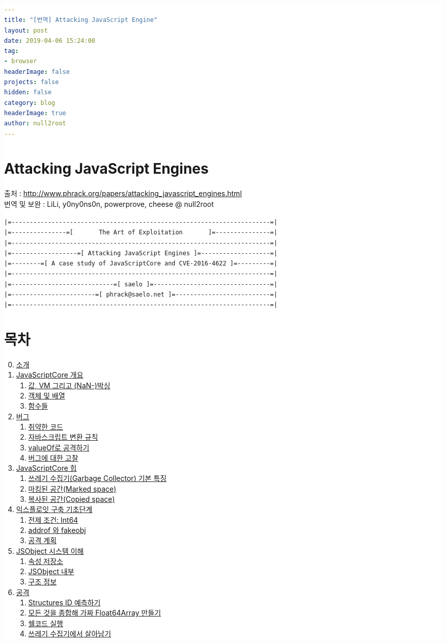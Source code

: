 ```yaml
---
title: "[번역] Attacking JavaScript Engine"
layout: post
date: 2019-04-06 15:24:00
tag:
- browser
headerImage: false
projects: false
hidden: false
category: blog
headerImage: true
author: null2root
---
```


# Attacking JavaScript Engines

출처 : http://www.phrack.org/papers/attacking_javascript_engines.html  
번역 및 보완 : LiLi, y0ny0ns0n, powerprove, cheese @ null2root

```
|=-----------------------------------------------------------------------=|
|=---------------=[       The Art of Exploitation       ]=---------------=|
|=-----------------------------------------------------------------------=|
|=------------------=[ Attacking JavaScript Engines ]=-------------------=|
|=--------=[ A case study of JavaScriptCore and CVE-2016-4622 ]=---------=|
|=-----------------------------------------------------------------------=|
|=----------------------------=[ saelo ]=--------------------------------=|
|=-----------------------=[ phrack@saelo.net ]=--------------------------=|
|=-----------------------------------------------------------------------=|
```



# 목차
0. [소개](#0-소개)
1. [JavaScriptCore 개요](#1-java-script-core-개요)
	1. [값, VM 그리고 (NaN-)박싱](#1-1-값-vm-그리고-na-n-박싱)
	2. [객체 및 배열](#1-2-객체-및-배열)
	3. [함수들](#1-3-함수)
2. [버그](#2-버그)
	1. [취약한 코드](#2-1-취약한-코드)
	2. [자바스크립트 변환 규칙](#2-2-자바-스크립트-변환-규칙)
	3. [valueOf로 공격하기](#2-3-value-of로-공격하기)
	4. [버그에 대한 고찰](#2-4-버그에-대한-고찰)
3. [JavaScriptCore 힙](#3-java-script-core-힙)
	1. [쓰레기 수집기(Garbage Collector) 기본 특징](#3-1-쓰레기-수집기-garbage-collector-기본-특징)
	2. [마킹된 공간(Marked space)](#3-2-마킹된-공간-marked-space)
	3. [복사된 공간(Copied space)](#3-3-복사된-공간-copied-space)
4. [익스플로잇 구축 기초단계](#4-익스플로잇-구축-기초단계)
	1. [전제 조건: Int64](#4-1-전제-조건-int-64)
	2. [addrof 와 fakeobj](#4-2-addrof-와-fakeobj)
	3. [공격 계획](#4-3-공격-계획)
5. [JSObject 시스템 이해](#5-js-object-시스템-이해)
	1. [속성 저장소](#5-1-속성-저장소-property-storage)
	2. [JSObject 내부](#5-2-js-object-내부)
	3. [구조 정보](#5-3-구조-정보)
6. [공격](#6-공격)
	1. [Structures ID 예측하기](#6-1-Structures-id-예측하기)
	2. [모든 것을 종합해 가짜 Float64Array 만들기](#6-2-모든-것을-종합해-가짜-float-64-array-만들기)
	3. [쉘코드 실행](#6-3-쉘코드-실행하기)
	4. [쓰레기 수집기에서 살아남기](#6-4-쓰레기-수집기에서-살아남기)

[^1]: http://www.zerodayinitiative.com/advisories/ZDI-16-485/
[^2]: https://webkit.org/blog/3362/introducing-the-webkit-ftl-jit/
[^3]: http://trac.webkit.org/wiki/JavaScriptCore
[^4]: http://www.ecma-international.org/ecma-262/6.0/#sec-ecmascript-data-types-and-values
[^5]: http://www.ecma-international.org/ecma-262/6.0/#sec-objects
[^6]: https://en.wikipedia.org/wiki/Double-precision_floating-point_format
[^7]: http://www.ecma-international.org/ecma-262/6.0/#sec-array-exotic-objects
[^8]: http://www.ecma-international.org/
[^9]: https://developer.mozilla.org/en-US/docs/Web/JavaScript/Reference/Global_Objects/Array/slice
[^10]: https://github.com/WebKit/webkit/blob/320b1fc3f6f47a31b6ccb4578bcea56c32c9e10b/Source/JavaScriptCore/runtime/ArrayPrototype.cpp#L848
[^11]: https://developer.mozilla.org/en-US/docs/Web/JavaScript/Reference/Global_Objects/Symbol/species
[^12]: http://www.ecma-international.org/ecma-262/6.0/#sec-type-conversion
[^13]: https://bugzilla.mozilla.org/show_bug.cgi?id=735104
[^14]: https://bugzilla.mozilla.org/show_bug.cgi?id=983344
[^15]: https://bugs.chromium.org/p/chromium/issues/detail?id=554946
[^16]: https://www.gnu.org/software/guile/manual/html_node/Conservative-GC.html
[^17]: http://www.ecma-international.org/ecma-262/6.0/#sec-ecmascript-language-types-number-type
[^18]: http://www.ecma-international.org/ecma-262/6.0/#sec-typedarray-objects
[^19]: https://developers.google.com/v8/design#fast-property-access
[^20]: http://www.ecma-international.org/ecma-262/6.0/#sec-operations-on-objects
[^21]: http://www.ecma-international.org/ecma-262/6.0/#sec-ordinary-object-internal-methods-and-internal-slots-delete-p
[^22]: https://trac.webkit.org/wiki/WebKit2
[^23]: https://www.chromium.org/developers/design-documents/site-isolation